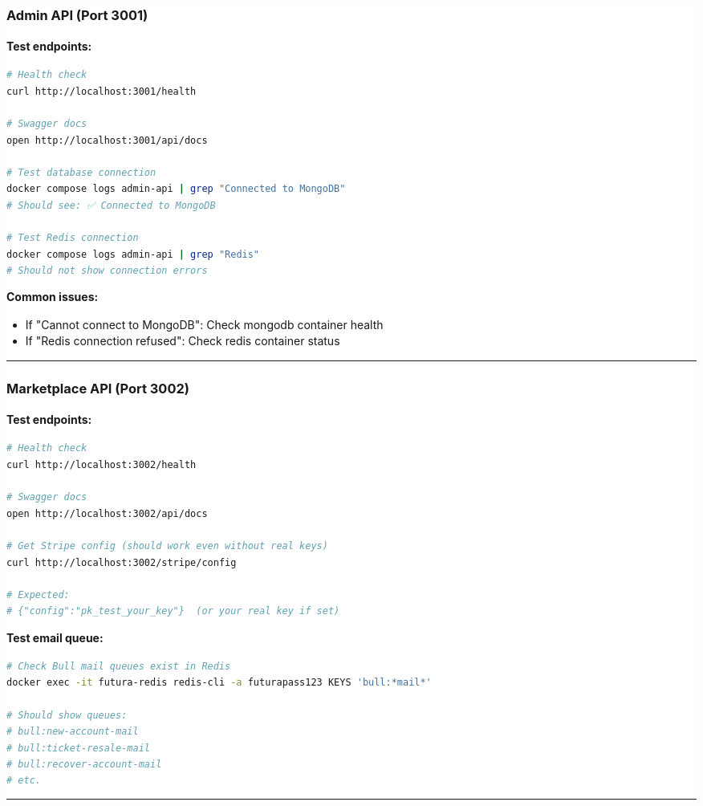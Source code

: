 
### Admin API (Port 3001)

**Test endpoints:**
```bash
# Health check
curl http://localhost:3001/health

# Swagger docs
open http://localhost:3001/api/docs

# Test database connection
docker compose logs admin-api | grep "Connected to MongoDB"
# Should see: ✅ Connected to MongoDB

# Test Redis connection
docker compose logs admin-api | grep "Redis"
# Should not show connection errors
```

**Common issues:**
- If "Cannot connect to MongoDB": Check mongodb container health
- If "Redis connection refused": Check redis container status

---

### Marketplace API (Port 3002)

**Test endpoints:**
```bash
# Health check
curl http://localhost:3002/health

# Swagger docs
open http://localhost:3002/api/docs

# Get Stripe config (should work even without real keys)
curl http://localhost:3002/stripe/config

# Expected:
# {"config":"pk_test_your_key"}  (or your real key if set)
```

**Test email queue:**
```bash
# Check Bull mail queues exist in Redis
docker exec -it futura-redis redis-cli -a futurapass123 KEYS 'bull:*mail*'

# Should show queues:
# bull:new-account-mail
# bull:ticket-resale-mail
# bull:recover-account-mail
# etc.
```

---